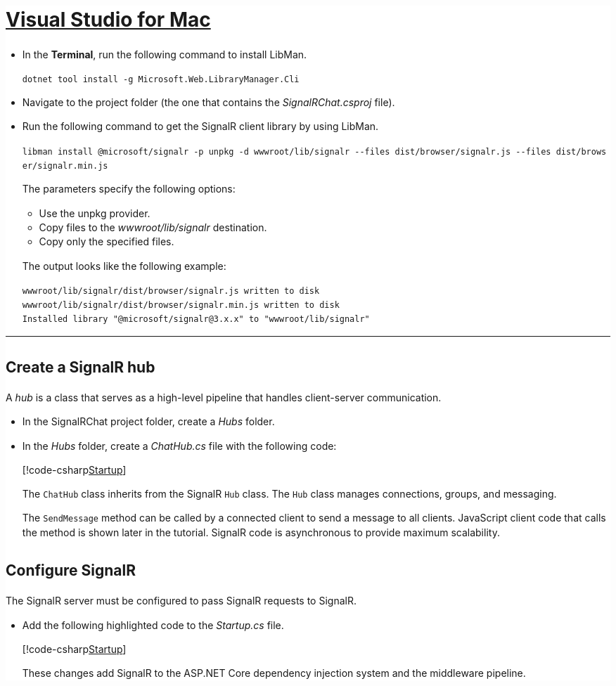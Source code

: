 # [Visual Studio for Mac](#tab/visual-studio-mac)	

* In the **Terminal**, run the following command to install LibMan.	

  ```dotnetcli	
  dotnet tool install -g Microsoft.Web.LibraryManager.Cli	
  ```	

* Navigate to the project folder (the one that contains the *SignalRChat.csproj* file).	

* Run the following command to get the SignalR client library by using LibMan.	

  ```console	
  libman install @microsoft/signalr -p unpkg -d wwwroot/lib/signalr --files dist/browser/signalr.js --files dist/browser/signalr.min.js	
  ```	

  The parameters specify the following options:	
  * Use the unpkg provider.	
  * Copy files to the *wwwroot/lib/signalr* destination.	
  * Copy only the specified files.	

  The output looks like the following example:	

  ```console	
  wwwroot/lib/signalr/dist/browser/signalr.js written to disk	
  wwwroot/lib/signalr/dist/browser/signalr.min.js written to disk	
  Installed library "@microsoft/signalr@3.x.x" to "wwwroot/lib/signalr"	
  ```	

---	

## Create a SignalR hub	

A *hub* is a class that serves as a high-level pipeline that handles client-server communication.	

* In the SignalRChat project folder, create a *Hubs* folder.	

* In the *Hubs* folder, create a *ChatHub.cs* file with the following code:	

  [!code-csharp[Startup](signalr/sample-snapshot/2.x/ChatHub.cs)]	

  The `ChatHub` class inherits from the SignalR `Hub` class. The `Hub` class manages connections, groups, and messaging.	

  The `SendMessage` method can be called by a connected client to send a message to all clients. JavaScript client code that calls the method is shown later in the tutorial. SignalR code is asynchronous to provide maximum scalability.	

## Configure SignalR	

The SignalR server must be configured to pass SignalR requests to SignalR.	

* Add the following highlighted code to the *Startup.cs* file.	

  [!code-csharp[Startup](signalr/sample-snapshot/2.x/Startup.cs?highlight=7,33,52-55)]	

  These changes add SignalR to the ASP.NET Core dependency injection system and the middleware pipeline.	
